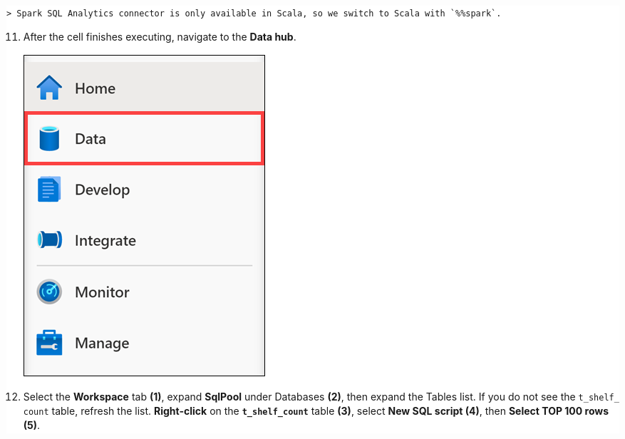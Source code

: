     > Spark SQL Analytics connector is only available in Scala, so we switch to Scala with `%%spark`.

11. After the cell finishes executing, navigate to the **Data hub**.

    ![Data hub.](media/data-hub.png "Data hub")

12. Select the **Workspace** tab **(1)**, expand **SqlPool** under Databases **(2)**, then expand the Tables list. If you do not see the `t_shelf_count` table, refresh the list. **Right-click** on the **`t_shelf_count`** table **(3)**, select **New SQL script (4)**, then **Select TOP 100 rows (5)**.
